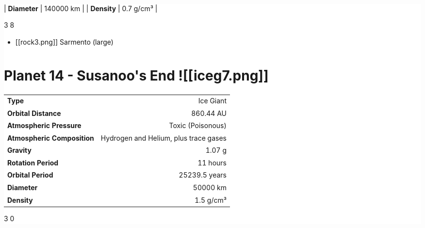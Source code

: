| **Diameter**                |      140000 km | 
| **Density**                 |    0.7 g/cm³ |



3
8

- [[rock3.png]] Sarmento (large)

# Planet 14 - Susanoo's End ![[iceg7.png]]
|                             |                           |
| --------------------------- | -------------------------:|
| **Type**                    |             Ice Giant |
| **Orbital Distance**        |   860.44 AU |
| **Atmospheric Pressure**    |       Toxic (Poisonous) |
| **Atmospheric Composition** |      Hydrogen and Helium, plus trace gases |
| **Gravity**                 |        1.07 g |
| **Rotation Period**         |  11 hours |
| **Orbital Period** | 25239.5 years |
| **Diameter**                |      50000 km | 
| **Density**                 |    1.5 g/cm³ |



3
0



